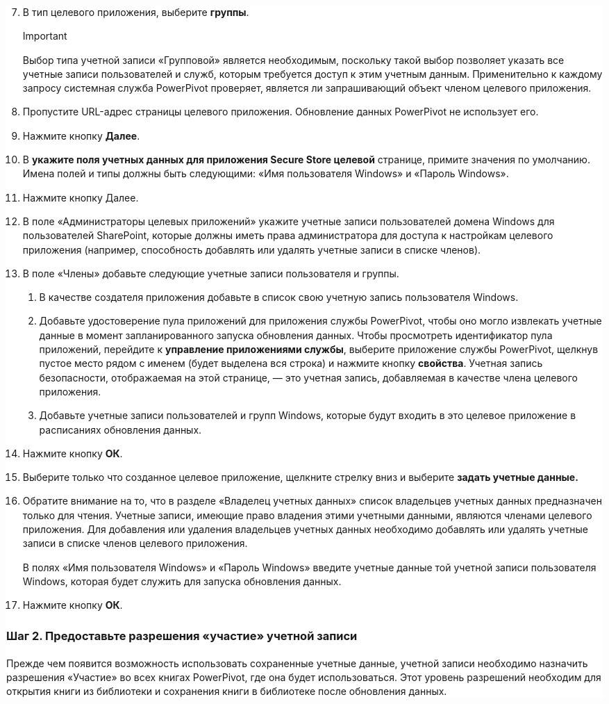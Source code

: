 7.  В тип целевого приложения, выберите **группы**.  
  
    > [!IMPORTANT]  
    >  Выбор типа учетной записи «Групповой» является необходимым, поскольку такой выбор позволяет указать все учетные записи пользователей и служб, которым требуется доступ к этим учетным данным. Применительно к каждому запросу системная служба PowerPivot проверяет, является ли запрашивающий объект членом целевого приложения.  
  
8.  Пропустите URL-адрес страницы целевого приложения. Обновление данных PowerPivot не использует его.  
  
9. Нажмите кнопку **Далее**.  
  
10. В **укажите поля учетных данных для приложения Secure Store целевой** странице, примите значения по умолчанию. Имена полей и типы должны быть следующими: «Имя пользователя Windows» и «Пароль Windows».  
  
11. Нажмите кнопку Далее.  
  
12. В поле «Администраторы целевых приложений» укажите учетные записи пользователей домена Windows для пользователей SharePoint, которые должны иметь права администратора для доступа к настройкам целевого приложения (например, способность добавлять или удалять учетные записи в списке членов).  
  
13. В поле «Члены» добавьте следующие учетные записи пользователя и группы.  
  
    1.  В качестве создателя приложения добавьте в список свою учетную запись пользователя Windows.  
  
    2.  Добавьте удостоверение пула приложений для приложения службы PowerPivot, чтобы оно могло извлекать учетные данные в момент запланированного запуска обновления данных. Чтобы просмотреть идентификатор пула приложений, перейдите к **управление приложениями службы**, выберите приложение службы PowerPivot, щелкнув пустое место рядом с именем (будет выделена вся строка) и нажмите кнопку **свойства**. Учетная запись безопасности, отображаемая на этой странице, — это учетная запись, добавляемая в качестве члена целевого приложения.  
  
    3.  Добавьте учетные записи пользователей и групп Windows, которые будут входить в это целевое приложение в расписаниях обновления данных.  
  
14. Нажмите кнопку **ОК**.  
  
15. Выберите только что созданное целевое приложение, щелкните стрелку вниз и выберите **задать учетные данные.**  
  
16. Обратите внимание на то, что в разделе «Владелец учетных данных» список владельцев учетных данных предназначен только для чтения. Учетные записи, имеющие право владения этими учетными данными, являются членами целевого приложения. Для добавления или удаления владельцев учетных данных необходимо добавлять или удалять учетные записи в списке членов целевого приложения.  
  
     В полях «Имя пользователя Windows» и «Пароль Windows» введите учетные данные той учетной записи пользователя Windows, которая будет служить для запуска обновления данных.  
  
17. Нажмите кнопку **ОК**.  
  
###  <a name="bkmk_grant"></a> Шаг 2. Предоставьте разрешения «участие» учетной записи  
 Прежде чем появится возможность использовать сохраненные учетные данные, учетной записи необходимо назначить разрешения «Участие» во всех книгах PowerPivot, где она будет использоваться. Этот уровень разрешений необходим для открытия книги из библиотеки и сохранения книги в библиотеке после обновления данных.  
  